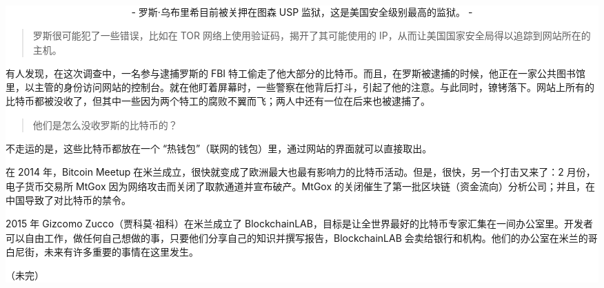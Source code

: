 <p style="text-align:center">- 罗斯·乌布里希目前被关押在图森 USP 监狱，这是美国安全级别最高的监狱。 -</p>


> 罗斯很可能犯了一些错误，比如在 TOR 网络上使用验证码，揭开了其可能使用的 IP，从而让美国国家安全局得以追踪到网站所在的主机。

有人发现，在这次调查中，一名参与逮捕罗斯的 FBI 特工偷走了他大部分的比特币。而且，在罗斯被逮捕的时候，他正在一家公共图书馆里，以主管的身份访问网站的控制台。就在他盯着屏幕时，一些警察在他背后打斗，引起了他的注意。与此同时，镣铐落下。网站上所有的比特币都被没收了，但其中一些因为两个特工的腐败不翼而飞；两人中还有一位在后来也被逮捕了。

> 他们是怎么没收罗斯的比特币的？

不走运的是，这些比特币都放在一个 “热钱包”（联网的钱包）里，通过网站的界面就可以直接取出。

在 2014 年，Bitcoin Meetup 在米兰成立，很快就变成了欧洲最大也最有影响力的比特币活动。但是，很快，另一个打击又来了：2 月份，电子货币交易所 MtGox 因为网络攻击而关闭了取款通道并宣布破产。MtGox 的关闭催生了第一批区块链（资金流向）分析公司；并且，在中国导致了对比特币的禁令。

2015 年 Gizcomo Zucco（贾科莫·祖科）在米兰成立了 BlockchainLAB，目标是让全世界最好的比特币专家汇集在一间办公室里。开发者可以自由工作，做任何自己想做的事，只要他们分享自己的知识并撰写报告，BlockchainLAB 会卖给银行和机构。他们的办公室在米兰的哥白尼街，未来有许多重要的事情在这里发生。

（未完）